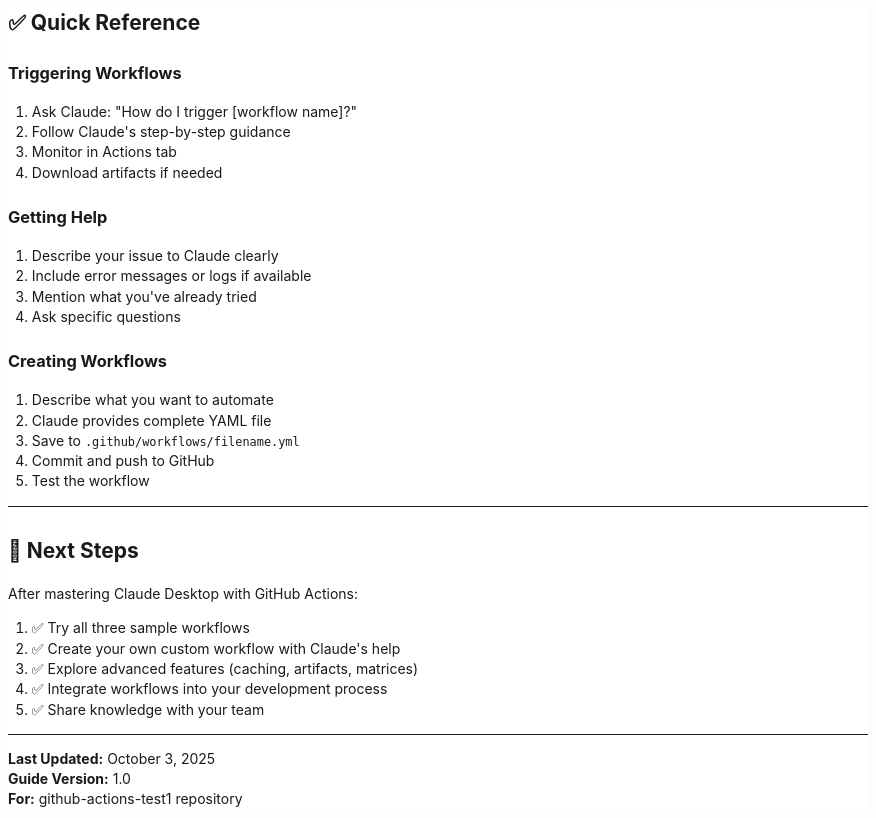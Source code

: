 
## ✅ Quick Reference

### Triggering Workflows
1. Ask Claude: "How do I trigger [workflow name]?"
2. Follow Claude's step-by-step guidance
3. Monitor in Actions tab
4. Download artifacts if needed

### Getting Help
1. Describe your issue to Claude clearly
2. Include error messages or logs if available
3. Mention what you've already tried
4. Ask specific questions

### Creating Workflows
1. Describe what you want to automate
2. Claude provides complete YAML file
3. Save to `.github/workflows/filename.yml`
4. Commit and push to GitHub
5. Test the workflow

---

## 🎯 Next Steps

After mastering Claude Desktop with GitHub Actions:

1. ✅ Try all three sample workflows
2. ✅ Create your own custom workflow with Claude's help
3. ✅ Explore advanced features (caching, artifacts, matrices)
4. ✅ Integrate workflows into your development process
5. ✅ Share knowledge with your team

---

**Last Updated:** October 3, 2025  
**Guide Version:** 1.0  
**For:** github-actions-test1 repository
